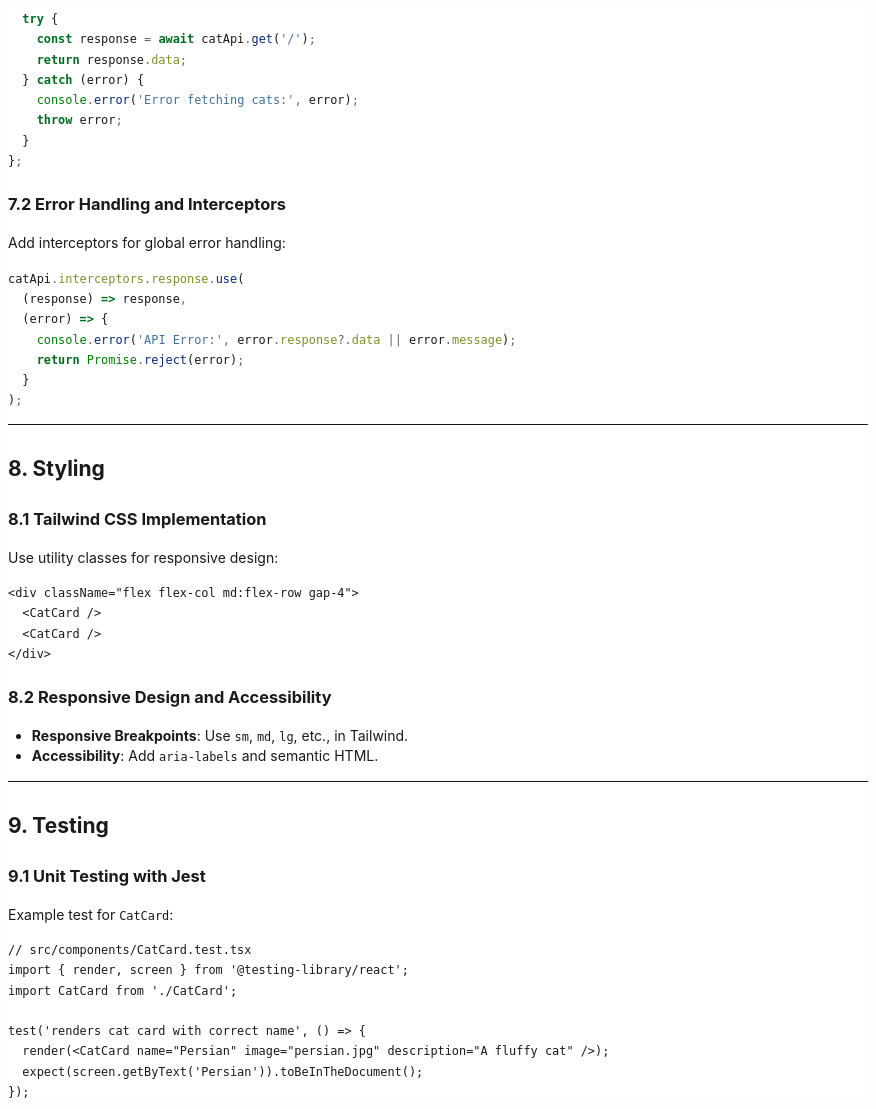 ```ts
  try {
    const response = await catApi.get('/');
    return response.data;
  } catch (error) {
    console.error('Error fetching cats:', error);
    throw error;
  }
};
```

### 7.2 Error Handling and Interceptors  
Add interceptors for global error handling:  
```ts
catApi.interceptors.response.use(
  (response) => response,
  (error) => {
    console.error('API Error:', error.response?.data || error.message);
    return Promise.reject(error);
  }
);
```

---

## 8. Styling

### 8.1 Tailwind CSS Implementation  
Use utility classes for responsive design:  
```tsx
<div className="flex flex-col md:flex-row gap-4">
  <CatCard />
  <CatCard />
</div>
```

### 8.2 Responsive Design and Accessibility  
- **Responsive Breakpoints**: Use `sm`, `md`, `lg`, etc., in Tailwind.  
- **Accessibility**: Add `aria-labels` and semantic HTML.  

---

## 9. Testing

### 9.1 Unit Testing with Jest  
Example test for `CatCard`:  
```tsx
// src/components/CatCard.test.tsx
import { render, screen } from '@testing-library/react';
import CatCard from './CatCard';

test('renders cat card with correct name', () => {
  render(<CatCard name="Persian" image="persian.jpg" description="A fluffy cat" />);
  expect(screen.getByText('Persian')).toBeInTheDocument();
});
```
